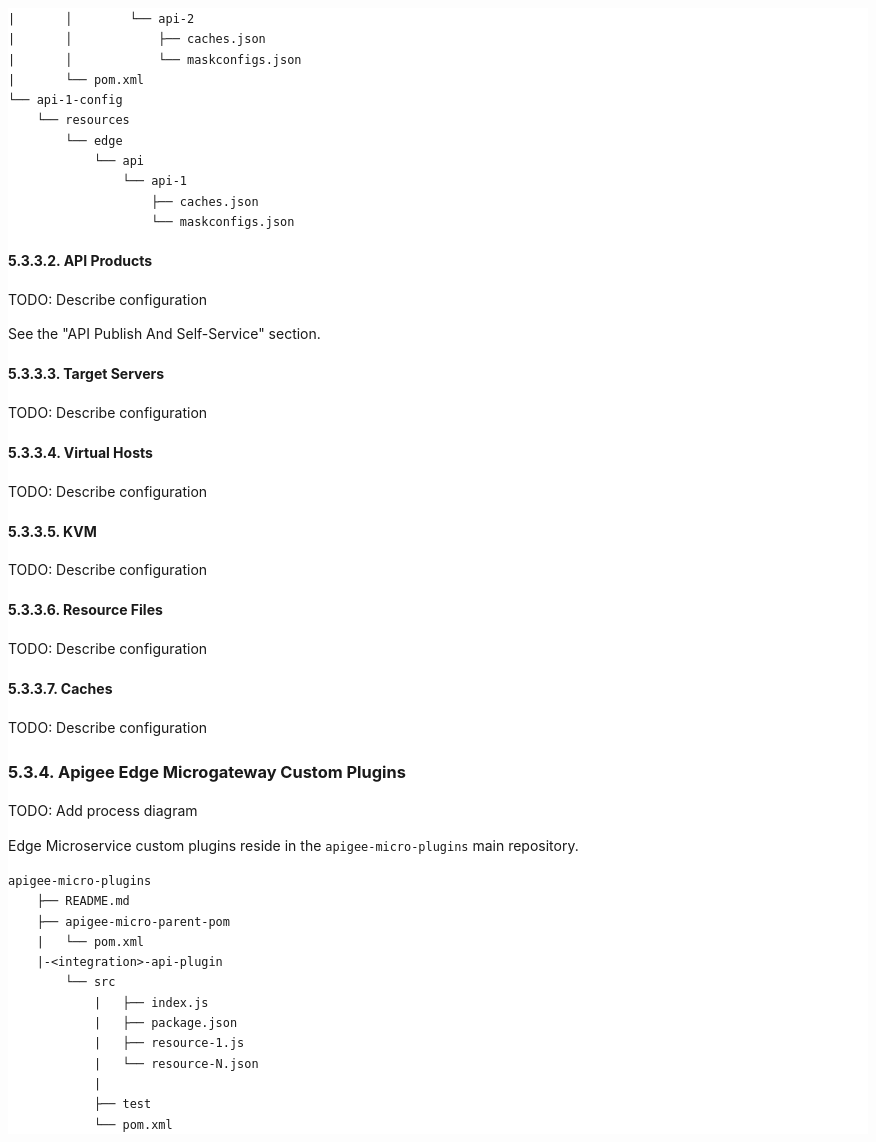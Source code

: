 ```text
|       │        └── api-2
|       │            ├── caches.json
|       │            └── maskconfigs.json
|       └── pom.xml
└── api-1-config
    └── resources
        └── edge
            └── api
                └── api-1
                    ├── caches.json
                    └── maskconfigs.json
```
#### 5.3.3.2. API Products

TODO: Describe configuration

See the "API Publish And Self-Service" section.

#### 5.3.3.3. Target Servers

TODO: Describe configuration

#### 5.3.3.4. Virtual Hosts

TODO: Describe configuration

#### 5.3.3.5. KVM

TODO: Describe configuration

#### 5.3.3.6. Resource Files

TODO: Describe configuration

#### 5.3.3.7. Caches

TODO: Describe configuration

### 5.3.4. Apigee Edge Microgateway Custom Plugins

TODO: Add process diagram

Edge Microservice custom plugins reside in the `apigee-micro-plugins` main repository.

```
apigee-micro-plugins
    ├── README.md
    ├── apigee-micro-parent-pom
    |   └── pom.xml
    |-<integration>-api-plugin
        └── src
            |   ├── index.js
            |   ├── package.json
            |   ├── resource-1.js
            |   └── resource-N.json
            |
            ├── test
            └── pom.xml
```
